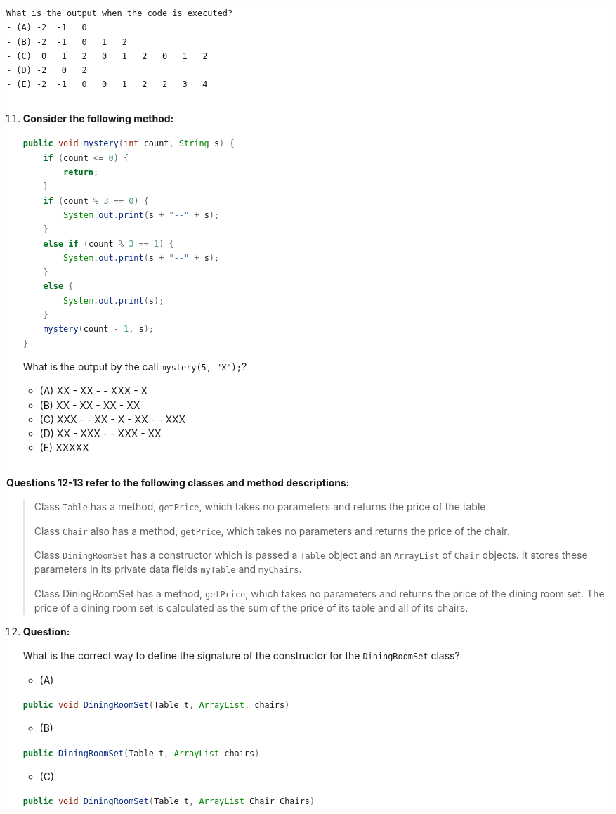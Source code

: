     What is the output when the code is executed?
    - (A) -2  -1   0
    - (B) -2  -1   0   1   2
    - (C)  0   1   2   0   1   2   0   1   2
    - (D) -2   0   2
    - (E) -2  -1   0   0   1   2   2   3   4
##
11. **Consider the following method:**

    ```java
    public void mystery(int count, String s) {
        if (count <= 0) {
            return;
        }
        if (count % 3 == 0) {
            System.out.print(s + "--" + s);
        }
        else if (count % 3 == 1) {
            System.out.print(s + "--" + s);
        }
        else {
            System.out.print(s);
        }
        mystery(count - 1, s);
    }
    ```

    What is the output by the call <code>mystery(5, "X");</code>?
    - (A) XX - XX - - XXX - X
    - (B) XX - XX - XX - XX
    - (C) XXX - - XX - X - XX - - XXX
    - (D) XX - XXX - - XXX - XX
    - (E) XXXXX
##
**Questions 12-13 refer to the following classes and method descriptions:**

> Class <code>Table</code> has a method, <code>getPrice</code>, which takes no parameters and returns the price of the table.
>
> Class <code>Chair</code> also has a method, <code>getPrice</code>, which takes no parameters and returns the price of the chair.
> 
> Class <code>DiningRoomSet</code> has a constructor which is passed a <code>Table</code> object and an <code>ArrayList</code> of <code>Chair</code> objects. It stores these parameters in its private data fields <code>myTable</code> and <code>myChairs</code>.
>
> Class <coode>DiningRoomSet</code> has a method, <code>getPrice</code>, which takes no parameters and returns the price of the dining room set. The price of a dining room set is calculated as the sum of the price of its table and all of its chairs.

12. **Question:**

    What is the correct way to define the signature of the constructor for the <code>DiningRoomSet</code> class?
    - (A)
    ```java
    public void DiningRoomSet(Table t, ArrayList, chairs)
    ```
    - (B)
    ```java
    public DiningRoomSet(Table t, ArrayList chairs)
    ```
    - (C)
    ```java
    public void DiningRoomSet(Table t, ArrayList Chair Chairs)
    ```